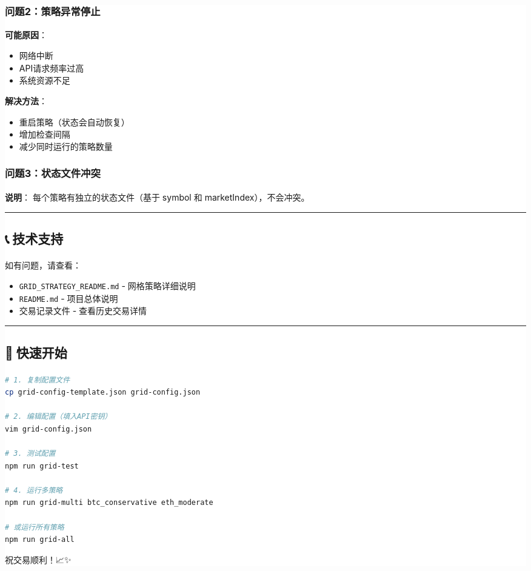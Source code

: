 ### 问题2：策略异常停止

**可能原因**：
- 网络中断
- API请求频率过高
- 系统资源不足

**解决方法**：
- 重启策略（状态会自动恢复）
- 增加检查间隔
- 减少同时运行的策略数量

### 问题3：状态文件冲突

**说明**：
每个策略有独立的状态文件（基于 symbol 和 marketIndex），不会冲突。

---

## 📞 技术支持

如有问题，请查看：
- `GRID_STRATEGY_README.md` - 网格策略详细说明
- `README.md` - 项目总体说明
- 交易记录文件 - 查看历史交易详情

---

## 🎯 快速开始

```bash
# 1. 复制配置文件
cp grid-config-template.json grid-config.json

# 2. 编辑配置（填入API密钥）
vim grid-config.json

# 3. 测试配置
npm run grid-test

# 4. 运行多策略
npm run grid-multi btc_conservative eth_moderate

# 或运行所有策略
npm run grid-all
```

祝交易顺利！📈✨

